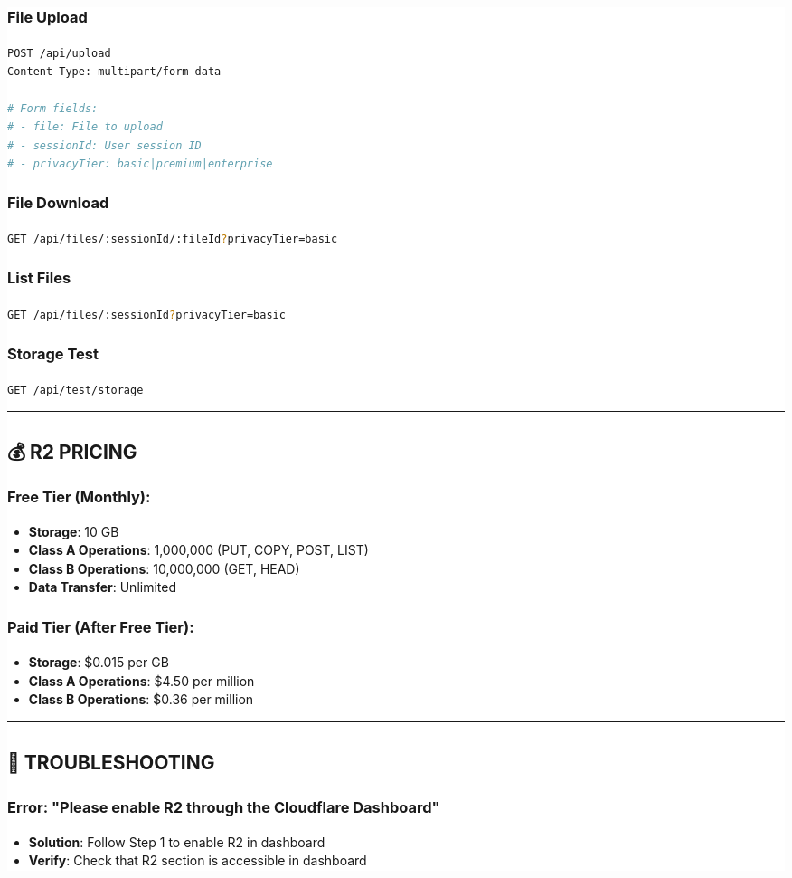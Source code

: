 ### **File Upload**
```bash
POST /api/upload
Content-Type: multipart/form-data

# Form fields:
# - file: File to upload
# - sessionId: User session ID
# - privacyTier: basic|premium|enterprise
```

### **File Download**
```bash
GET /api/files/:sessionId/:fileId?privacyTier=basic
```

### **List Files**
```bash
GET /api/files/:sessionId?privacyTier=basic
```

### **Storage Test**
```bash
GET /api/test/storage
```

---

## 💰 R2 PRICING

### **Free Tier (Monthly):**
- **Storage**: 10 GB
- **Class A Operations**: 1,000,000 (PUT, COPY, POST, LIST)
- **Class B Operations**: 10,000,000 (GET, HEAD)
- **Data Transfer**: Unlimited

### **Paid Tier (After Free Tier):**
- **Storage**: $0.015 per GB
- **Class A Operations**: $4.50 per million
- **Class B Operations**: $0.36 per million

---

## 🔧 TROUBLESHOOTING

### **Error: "Please enable R2 through the Cloudflare Dashboard"**
- **Solution**: Follow Step 1 to enable R2 in dashboard
- **Verify**: Check that R2 section is accessible in dashboard
